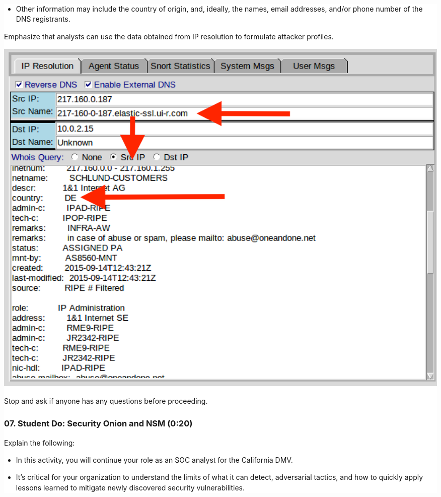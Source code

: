 - Other information may include the country of origin, and, ideally, the names, email addresses, and/or phone number of the DNS registrants.

Emphasize that analysts can use the data obtained from IP resolution to formulate attacker profiles. 

![IP Resolution](Images/Reverse%20DNS.png)


Stop and ask if anyone has any questions before proceeding.


### 07. Student Do: Security Onion and NSM (0:20)

Explain the following:

- In this activity, you will continue your role as an SOC analyst for the California DMV.

- It’s critical for your organization to understand the limits of what it can detect, adversarial tactics, and how to quickly apply lessons learned to mitigate newly discovered security vulnerabilities.
